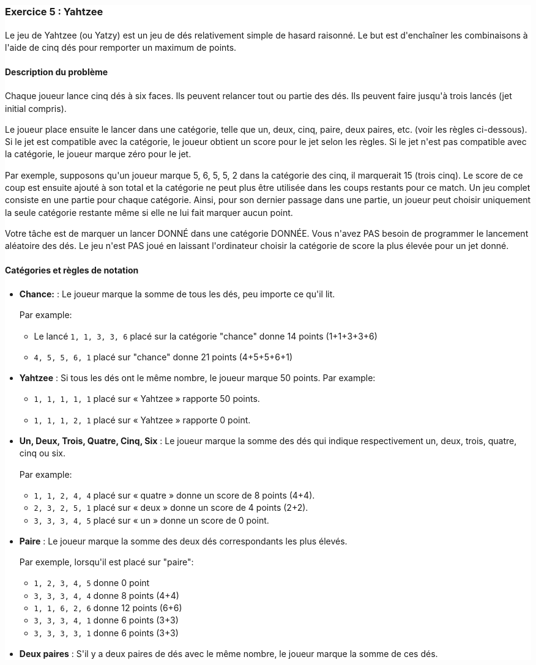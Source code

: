 ### Exercice 5 : Yahtzee

Le jeu de Yahtzee (ou Yatzy) est un jeu de dés relativement simple de hasard raisonné. Le but est d'enchaîner les combinaisons à l'aide de cinq dés pour remporter un maximum de points.

#### Description du problème

Chaque joueur lance cinq dés à six faces. Ils peuvent relancer tout ou partie des dés. Ils peuvent faire jusqu'à trois lancés (jet initial compris).

Le joueur place ensuite le lancer dans une catégorie, telle que un, deux, cinq, paire, deux paires, etc. (voir les règles ci-dessous). Si le jet est compatible avec la catégorie, le joueur obtient un score pour le jet selon les règles. Si le jet n'est pas compatible avec la catégorie, le joueur marque zéro pour le jet.

Par exemple, supposons qu'un joueur marque 5, 6, 5, 5, 2 dans la catégorie des cinq, il marquerait 15 (trois cinq). Le score de ce coup est ensuite ajouté à son total et la catégorie ne peut plus être utilisée dans les coups restants pour ce match. Un jeu complet consiste en une partie pour chaque catégorie. Ainsi, pour son dernier passage dans une partie, un joueur peut choisir uniquement la seule catégorie restante même si elle ne lui fait marquer aucun point.

Votre tâche est de marquer un lancer DONNÉ dans une catégorie DONNÉE. Vous n'avez PAS besoin de programmer le lancement aléatoire des dés. Le jeu n'est PAS joué en laissant l'ordinateur choisir la catégorie de score la plus élevée pour un jet donné.

#### Catégories et règles de notation

* **Chance:** : Le joueur marque la somme de tous les dés, peu importe ce qu'il lit.

  Par example:

  * Le lancé `1, 1, 3, 3, 6` placé sur la catégorie "chance" donne 14 points (1+1+3+3+6)

  * `4, 5, 5, 6, 1` placé sur "chance" donne 21 points (4+5+5+6+1)

* **Yahtzee** : Si tous les dés ont le même nombre, le joueur marque 50 points.
  Par example:

  * `1, 1, 1, 1, 1` placé sur « Yahtzee » rapporte 50 points.

  * `1, 1, 1, 2, 1` placé sur « Yahtzee » rapporte 0 point.

* **Un, Deux, Trois, Quatre, Cinq, Six** : Le joueur marque la somme des dés qui indique respectivement un, deux, trois, quatre, cinq ou six.

  Par example:

  * `1, 1, 2, 4, 4` placé sur « quatre » donne un score de 8 points (4+4).
  * `2, 3, 2, 5, 1` placé sur « deux » donne un score de 4 points (2+2).
  * `3, 3, 3, 4, 5` placé sur « un » donne un score de 0 point.
* **Paire** : Le joueur marque la somme des deux dés correspondants les plus élevés.

  Par exemple, lorsqu'il est placé sur "paire":

  * `1, 2, 3, 4, 5` donne 0 point
  * `3, 3, 3, 4, 4` donne 8 points (4+4)
  * `1, 1, 6, 2, 6` donne 12 points (6+6)
  * `3, 3, 3, 4, 1` donne 6 points (3+3)
  * `3, 3, 3, 3, 1` donne 6 points (3+3)
* **Deux paires** : S'il y a deux paires de dés avec le même nombre, le joueur marque la somme de ces dés.
